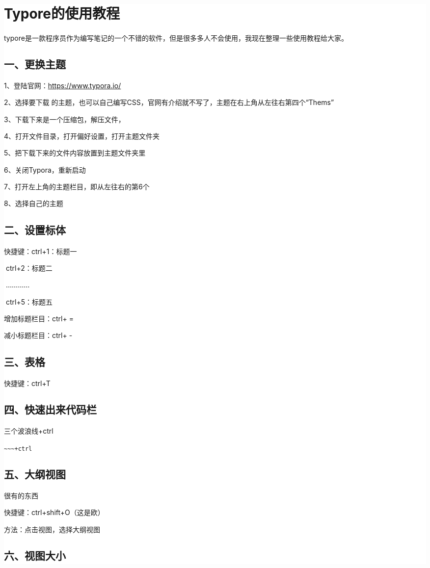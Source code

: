 # Typore的使用教程

typore是一款程序员作为编写笔记的一个不错的软件，但是很多多人不会使用，我现在整理一些使用教程给大家。

## 一、更换主题

1、登陆官网：https://www.typora.io/

2、选择要下载 的主题，也可以自己编写CSS，官网有介绍就不写了，主题在右上角从左往右第四个“Thems”

3、下载下来是一个压缩包，解压文件，

4、打开文件目录，打开偏好设置，打开主题文件夹

5、把下载下来的文件内容放置到主题文件夹里

6、关闭Typora，重新启动

7、打开左上角的主题栏目，即从左往右的第6个

8、选择自己的主题

## 二、设置标体

快捷键：ctrl+1：标题一

​		  ctrl+2：标题二

​		…………

​		 ctrl+5：标题五

增加标题栏目：ctrl+ =

减小标题栏目：ctrl+ -

## 三、表格

快捷键：ctrl+T

## 四、快速出来代码栏

三个波浪线+ctrl

~~~
​~~~+ctrl
~~~

## 五、大纲视图

很有的东西

快捷键：ctrl+shift+O（这是欧）

方法：点击视图，选择大纲视图

## 六、视图大小
